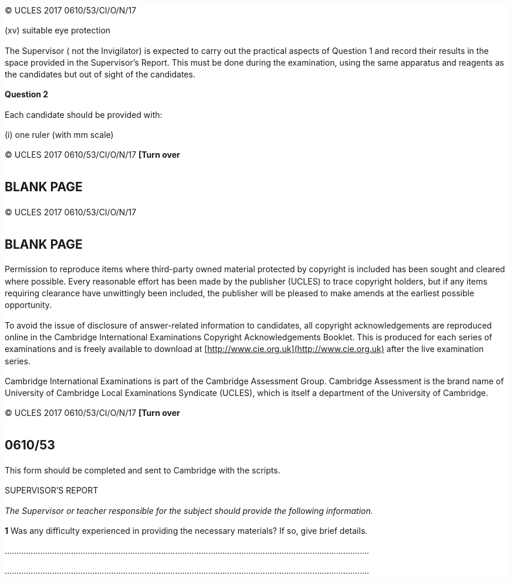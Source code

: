 
© UCLES 2017 0610/53/CI/O/N/17 

 (xv) suitable eye protection 

 The Supervisor ( not the Invigilator) is expected to carry out the practical aspects of Question 1 and record their results in the space provided in the Supervisor’s Report. This must be done during the examination, using the same apparatus and reagents as the candidates but out of sight of the candidates. 

**Question 2** 

Each candidate should be provided with: 

 (i) one ruler (with mm scale) 


© UCLES 2017 0610/53/CI/O/N/17 **[Turn over** 

## BLANK PAGE 


© UCLES 2017 0610/53/CI/O/N/17 

## BLANK PAGE 

Permission to reproduce items where third-party owned material protected by copyright is included has been sought and cleared where possible. Every reasonable effort has been made by the publisher (UCLES) to trace copyright holders, but if any items requiring clearance have unwittingly been included, the publisher will be pleased to make amends at the earliest possible opportunity. 

To avoid the issue of disclosure of answer-related information to candidates, all copyright acknowledgements are reproduced online in the Cambridge International Examinations Copyright Acknowledgements Booklet. This is produced for each series of examinations and is freely available to download at [http://www.cie.org.uk](http://www.cie.org.uk) after the live examination series. 

Cambridge International Examinations is part of the Cambridge Assessment Group. Cambridge Assessment is the brand name of University of Cambridge Local Examinations Syndicate (UCLES), which is itself a department of the University of Cambridge. 


© UCLES 2017 0610/53/CI/O/N/17 **[Turn over** 

## 0610/53 

 This form should be completed and sent to Cambridge with the scripts. 

 SUPERVISOR’S REPORT 

_The Supervisor or teacher responsible for the subject should provide the following information._ 

**1** Was any difficulty experienced in providing the necessary materials? If so, give brief details. 

 .......................................................................................................................................................... 

 .......................................................................................................................................................... 
